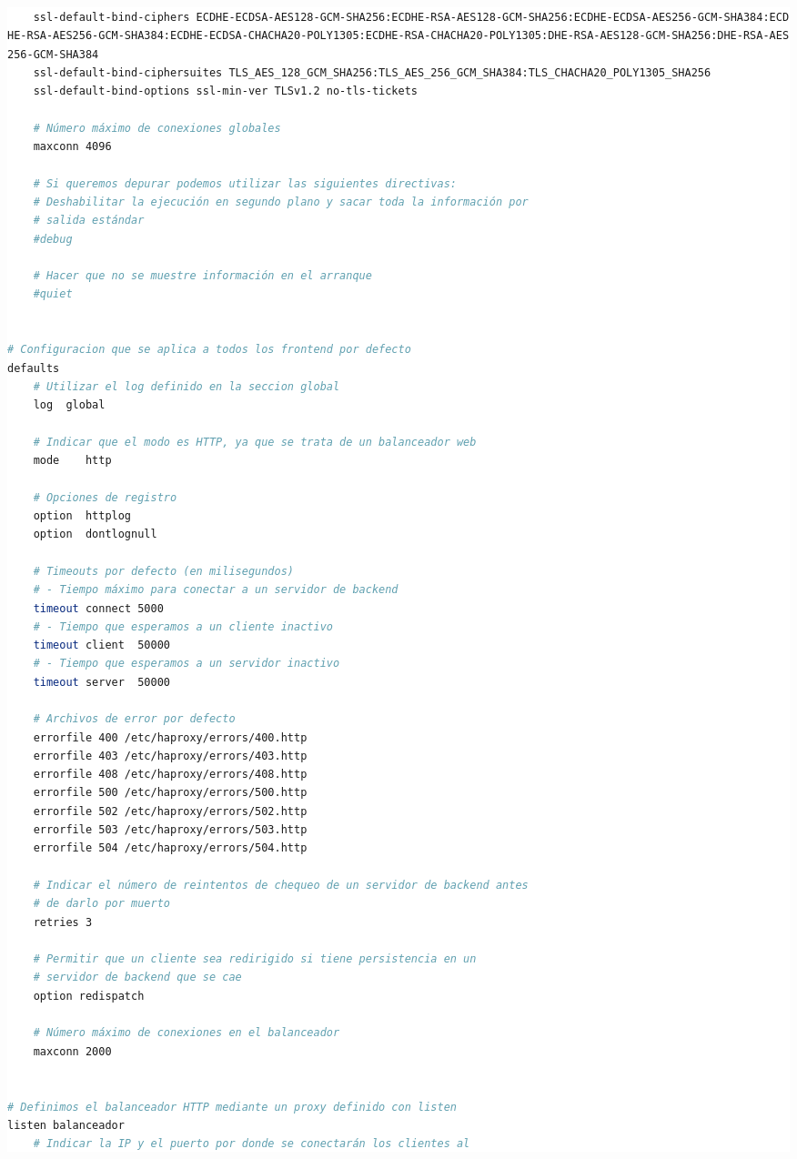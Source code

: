 ~~~.sh
	ssl-default-bind-ciphers ECDHE-ECDSA-AES128-GCM-SHA256:ECDHE-RSA-AES128-GCM-SHA256:ECDHE-ECDSA-AES256-GCM-SHA384:ECDHE-RSA-AES256-GCM-SHA384:ECDHE-ECDSA-CHACHA20-POLY1305:ECDHE-RSA-CHACHA20-POLY1305:DHE-RSA-AES128-GCM-SHA256:DHE-RSA-AES256-GCM-SHA384
	ssl-default-bind-ciphersuites TLS_AES_128_GCM_SHA256:TLS_AES_256_GCM_SHA384:TLS_CHACHA20_POLY1305_SHA256
	ssl-default-bind-options ssl-min-ver TLSv1.2 no-tls-tickets

	# Número máximo de conexiones globales
	maxconn 4096

	# Si queremos depurar podemos utilizar las siguientes directivas:
	# Deshabilitar la ejecución en segundo plano y sacar toda la información por
	# salida estándar
	#debug

	# Hacer que no se muestre información en el arranque
	#quiet


# Configuracion que se aplica a todos los frontend por defecto
defaults
	# Utilizar el log definido en la seccion global
	log	 global

	# Indicar que el modo es HTTP, ya que se trata de un balanceador web
	mode	http

	# Opciones de registro
	option  httplog
	option  dontlognull

	# Timeouts por defecto (en milisegundos)
	# - Tiempo máximo para conectar a un servidor de backend
	timeout connect 5000
	# - Tiempo que esperamos a un cliente inactivo
	timeout client  50000
	# - Tiempo que esperamos a un servidor inactivo
	timeout server  50000

	# Archivos de error por defecto
	errorfile 400 /etc/haproxy/errors/400.http
	errorfile 403 /etc/haproxy/errors/403.http
	errorfile 408 /etc/haproxy/errors/408.http
	errorfile 500 /etc/haproxy/errors/500.http
	errorfile 502 /etc/haproxy/errors/502.http
	errorfile 503 /etc/haproxy/errors/503.http
	errorfile 504 /etc/haproxy/errors/504.http

	# Indicar el número de reintentos de chequeo de un servidor de backend antes
	# de darlo por muerto
	retries 3

	# Permitir que un cliente sea redirigido si tiene persistencia en un
	# servidor de backend que se cae
	option redispatch

	# Número máximo de conexiones en el balanceador
	maxconn 2000


# Definimos el balanceador HTTP mediante un proxy definido con listen
listen balanceador
	# Indicar la IP y el puerto por donde se conectarán los clientes al
~~~